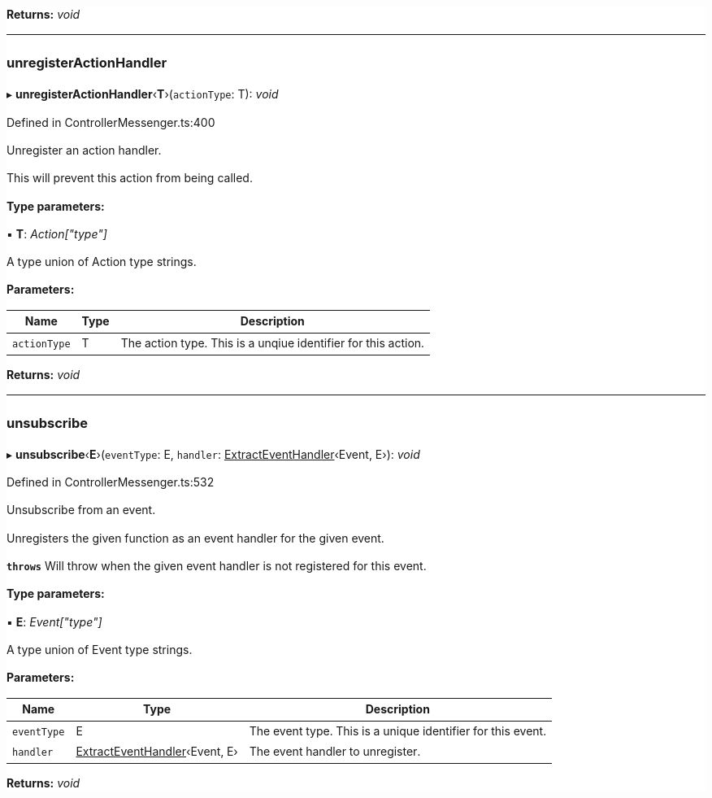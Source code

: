 **Returns:** *void*

___

###  unregisterActionHandler

▸ **unregisterActionHandler**‹**T**›(`actionType`: T): *void*

Defined in ControllerMessenger.ts:400

Unregister an action handler.

This will prevent this action from being called.

**Type parameters:**

▪ **T**: *Action["type"]*

A type union of Action type strings.

**Parameters:**

Name | Type | Description |
------ | ------ | ------ |
`actionType` | T | The action type. This is a unqiue identifier for this action. |

**Returns:** *void*

___

###  unsubscribe

▸ **unsubscribe**‹**E**›(`eventType`: E, `handler`: [ExtractEventHandler](../modules/_controllermessenger_.md#extracteventhandler)‹Event, E›): *void*

Defined in ControllerMessenger.ts:532

Unsubscribe from an event.

Unregisters the given function as an event handler for the given event.

**`throws`** Will throw when the given event handler is not registered for this event.

**Type parameters:**

▪ **E**: *Event["type"]*

A type union of Event type strings.

**Parameters:**

Name | Type | Description |
------ | ------ | ------ |
`eventType` | E | The event type. This is a unique identifier for this event. |
`handler` | [ExtractEventHandler](../modules/_controllermessenger_.md#extracteventhandler)‹Event, E› | The event handler to unregister. |

**Returns:** *void*

